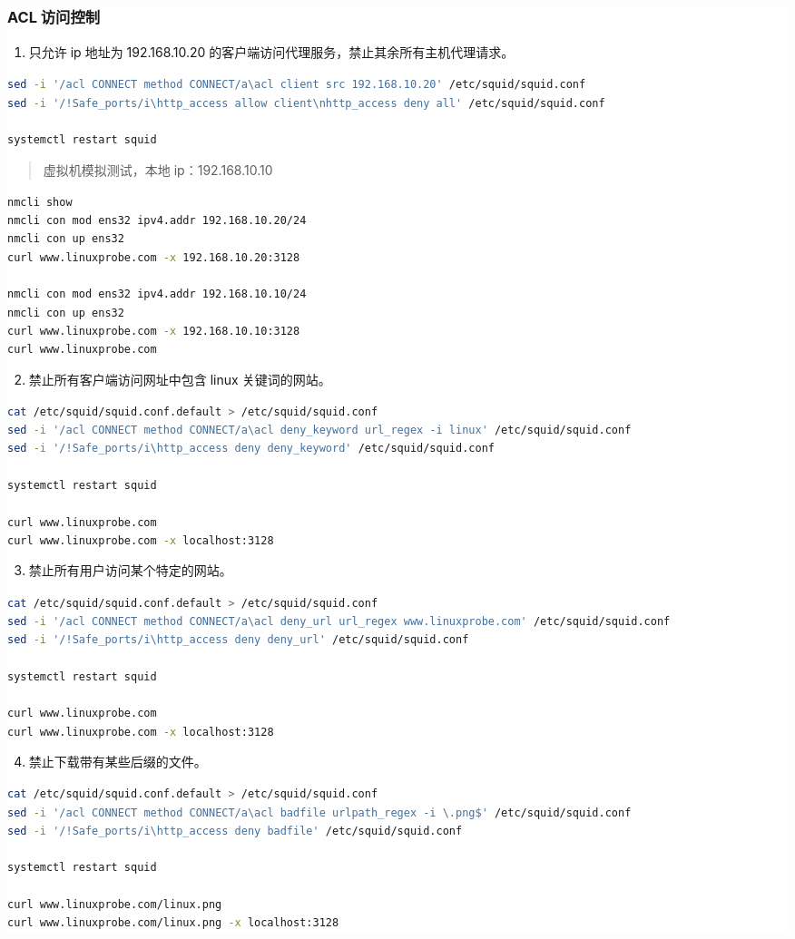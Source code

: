 ### ACL 访问控制

1. 只允许 ip 地址为 192.168.10.20 的客户端访问代理服务，禁止其余所有主机代理请求。

```bash
sed -i '/acl CONNECT method CONNECT/a\acl client src 192.168.10.20' /etc/squid/squid.conf
sed -i '/!Safe_ports/i\http_access allow client\nhttp_access deny all' /etc/squid/squid.conf

systemctl restart squid
```

> 虚拟机模拟测试，本地 ip：192.168.10.10

```bash
nmcli show
nmcli con mod ens32 ipv4.addr 192.168.10.20/24
nmcli con up ens32
curl www.linuxprobe.com -x 192.168.10.20:3128

nmcli con mod ens32 ipv4.addr 192.168.10.10/24
nmcli con up ens32
curl www.linuxprobe.com -x 192.168.10.10:3128
curl www.linuxprobe.com
```

2. 禁止所有客户端访问网址中包含 linux 关键词的网站。

```bash
cat /etc/squid/squid.conf.default > /etc/squid/squid.conf
sed -i '/acl CONNECT method CONNECT/a\acl deny_keyword url_regex -i linux' /etc/squid/squid.conf
sed -i '/!Safe_ports/i\http_access deny deny_keyword' /etc/squid/squid.conf

systemctl restart squid

curl www.linuxprobe.com
curl www.linuxprobe.com -x localhost:3128
```

3. 禁止所有用户访问某个特定的网站。

```bash
cat /etc/squid/squid.conf.default > /etc/squid/squid.conf
sed -i '/acl CONNECT method CONNECT/a\acl deny_url url_regex www.linuxprobe.com' /etc/squid/squid.conf
sed -i '/!Safe_ports/i\http_access deny deny_url' /etc/squid/squid.conf

systemctl restart squid

curl www.linuxprobe.com
curl www.linuxprobe.com -x localhost:3128
```

4. 禁止下载带有某些后缀的文件。

```bash
cat /etc/squid/squid.conf.default > /etc/squid/squid.conf
sed -i '/acl CONNECT method CONNECT/a\acl badfile urlpath_regex -i \.png$' /etc/squid/squid.conf
sed -i '/!Safe_ports/i\http_access deny badfile' /etc/squid/squid.conf

systemctl restart squid

curl www.linuxprobe.com/linux.png
curl www.linuxprobe.com/linux.png -x localhost:3128
```
